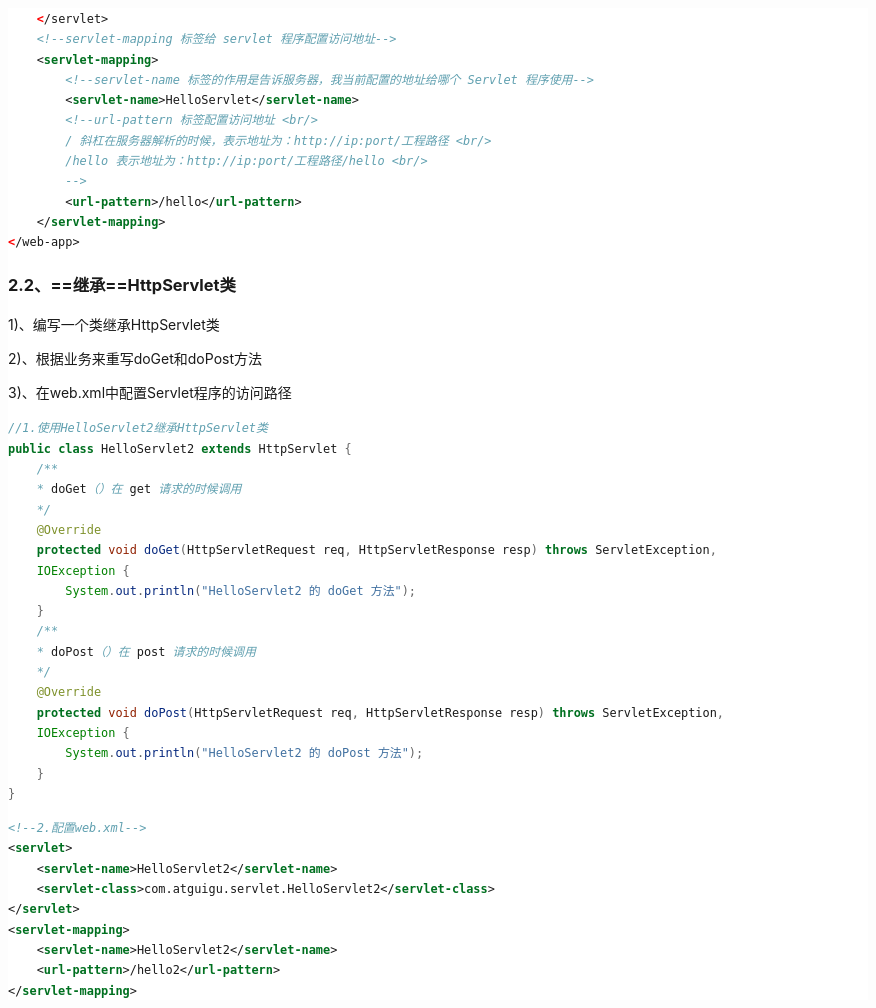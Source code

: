 ```xml
	</servlet>
	<!--servlet-mapping 标签给 servlet 程序配置访问地址-->
	<servlet-mapping>
		<!--servlet-name 标签的作用是告诉服务器，我当前配置的地址给哪个 Servlet 程序使用-->
		<servlet-name>HelloServlet</servlet-name>
		<!--url-pattern 标签配置访问地址 <br/>
		/ 斜杠在服务器解析的时候，表示地址为：http://ip:port/工程路径 <br/>
		/hello 表示地址为：http://ip:port/工程路径/hello <br/>
		-->
		<url-pattern>/hello</url-pattern>
	</servlet-mapping>
</web-app>
```

### 2.2、==继承==HttpServlet类

1)、编写一个类继承HttpServlet类

2)、根据业务来重写doGet和doPost方法

3)、在web.xml中配置Servlet程序的访问路径

```java
//1.使用HelloServlet2继承HttpServlet类
public class HelloServlet2 extends HttpServlet {
	/**
	* doGet（）在 get 请求的时候调用
	*/
	@Override
	protected void doGet(HttpServletRequest req, HttpServletResponse resp) throws ServletException,
	IOException {
		System.out.println("HelloServlet2 的 doGet 方法");
	}
	/**
	* doPost（）在 post 请求的时候调用
	*/
	@Override
	protected void doPost(HttpServletRequest req, HttpServletResponse resp) throws ServletException,
	IOException {
		System.out.println("HelloServlet2 的 doPost 方法");
	}
}
```

```xml
<!--2.配置web.xml-->
<servlet>
	<servlet-name>HelloServlet2</servlet-name>
	<servlet-class>com.atguigu.servlet.HelloServlet2</servlet-class>
</servlet>
<servlet-mapping>
	<servlet-name>HelloServlet2</servlet-name>
	<url-pattern>/hello2</url-pattern>
</servlet-mapping>
```
